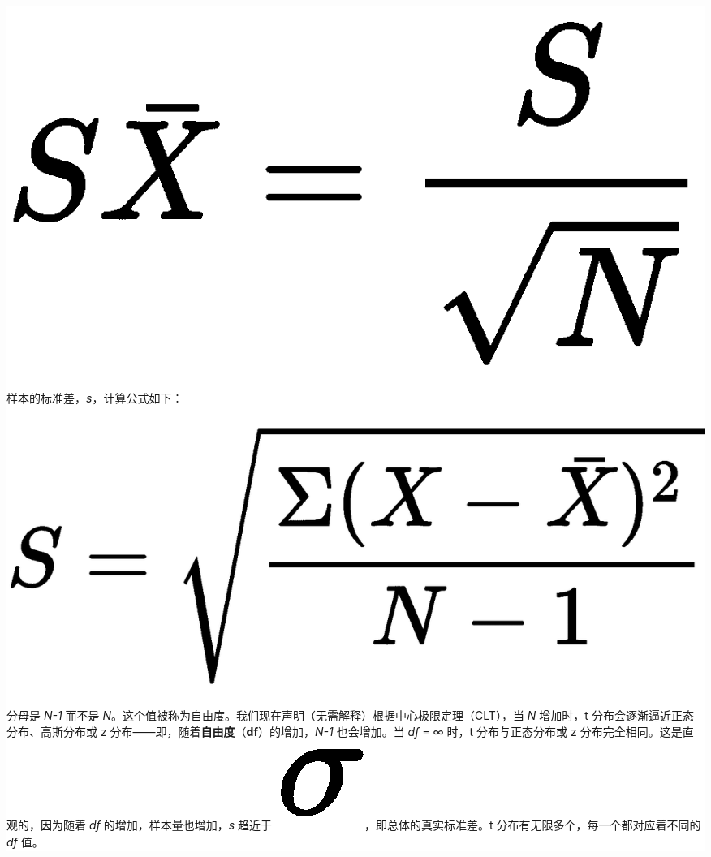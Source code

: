 ![](img/40588631-f2e0-4c27-b03a-527547a2f027.png)

样本的标准差，*s*，计算公式如下：

![](img/d0f83fd9-a389-485b-91c7-e1cc6c79f509.png)

分母是 *N-1* 而不是 *N*。这个值被称为自由度。我们现在声明（无需解释）根据中心极限定理（CLT），当 *N* 增加时，t 分布会逐渐逼近正态分布、高斯分布或 z 分布——即，随着**自由度**（**df**）的增加，*N-1* 也会增加。当 *df* = ∞ 时，t 分布与正态分布或 z 分布完全相同。这是直观的，因为随着 *df* 的增加，样本量也增加，*s* 趋近于 ![](img/03309792-82d0-44d4-9393-cf4ba0feac4c.png)，即总体的真实标准差。t 分布有无限多个，每一个都对应着不同的 *df* 值。
